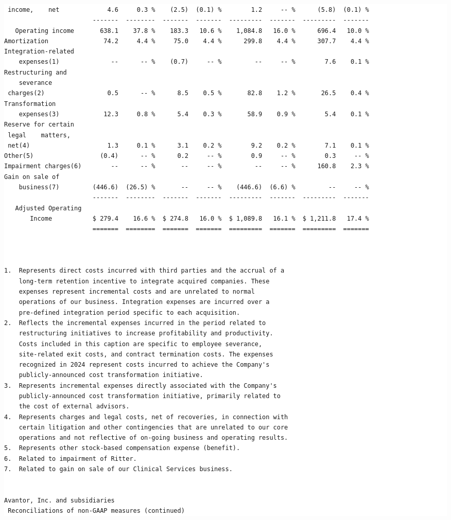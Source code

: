 ```
 income,    net             4.6     0.3 %    (2.5)  (0.1) %        1.2     -- %      (5.8)  (0.1) %   
                        -------  --------  -------  -------  ---------  -------  ---------  -------   
   Operating income       638.1    37.8 %    183.3   10.6 %    1,084.8   16.0 %      696.4   10.0 %   
Amortization               74.2     4.4 %     75.0    4.4 %      299.8    4.4 %      307.7    4.4 %   
Integration-related   
    expenses(1)              --      -- %    (0.7)     -- %         --     -- %        7.6    0.1 %   
Restructuring and   
    severance   
 charges(2)                 0.5      -- %      8.5    0.5 %       82.8    1.2 %       26.5    0.4 %   
Transformation   
    expenses(3)            12.3     0.8 %      5.4    0.3 %       58.9    0.9 %        5.4    0.1 %   
Reserve for certain   
 legal    matters,   
 net(4)                     1.3     0.1 %      3.1    0.2 %        9.2    0.2 %        7.1    0.1 %   
Other(5)                  (0.4)      -- %      0.2     -- %        0.9     -- %        0.3     -- %   
Impairment charges(6)        --      -- %       --     -- %         --     -- %      160.8    2.3 %   
Gain on sale of   
    business(7)         (446.6)  (26.5) %       --     -- %    (446.6)  (6.6) %         --     -- %   
                        -------  --------  -------  -------  ---------  -------  ---------  -------   
   Adjusted Operating   
       Income           $ 279.4    16.6 %  $ 274.8   16.0 %  $ 1,089.8   16.1 %  $ 1,211.8   17.4 %   
                        =======  ========  =======  =======  =========  =======  =========  =======   
   
   
   
1.  Represents direct costs incurred with third parties and the accrual of a   
    long-term retention incentive to integrate acquired companies. These   
    expenses represent incremental costs and are unrelated to normal   
    operations of our business. Integration expenses are incurred over a   
    pre-defined integration period specific to each acquisition.   
2.  Reflects the incremental expenses incurred in the period related to   
    restructuring initiatives to increase profitability and productivity.   
    Costs included in this caption are specific to employee severance,   
    site-related exit costs, and contract termination costs. The expenses   
    recognized in 2024 represent costs incurred to achieve the Company's   
    publicly-announced cost transformation initiative.   
3.  Represents incremental expenses directly associated with the Company's   
    publicly-announced cost transformation initiative, primarily related to   
    the cost of external advisors.   
4.  Represents charges and legal costs, net of recoveries, in connection with   
    certain litigation and other contingencies that are unrelated to our core   
    operations and not reflective of on-going business and operating results.   
5.  Represents other stock-based compensation expense (benefit).   
6.  Related to impairment of Ritter.   
7.  Related to gain on sale of our Clinical Services business.   
   
   
Avantor, Inc. and subsidiaries   
 Reconciliations of non-GAAP measures (continued)   
```
